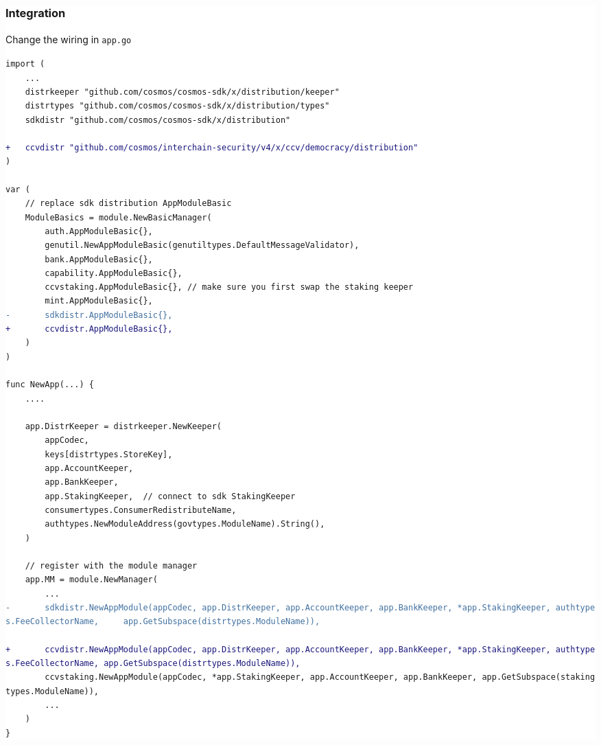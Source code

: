 ### Integration

Change the wiring in `app.go`

```diff
import (
    ...
    distrkeeper "github.com/cosmos/cosmos-sdk/x/distribution/keeper"
    distrtypes "github.com/cosmos/cosmos-sdk/x/distribution/types"
    sdkdistr "github.com/cosmos/cosmos-sdk/x/distribution"

+   ccvdistr "github.com/cosmos/interchain-security/v4/x/ccv/democracy/distribution"
)

var (
    // replace sdk distribution AppModuleBasic
    ModuleBasics = module.NewBasicManager(
        auth.AppModuleBasic{},
        genutil.NewAppModuleBasic(genutiltypes.DefaultMessageValidator),
        bank.AppModuleBasic{},
        capability.AppModuleBasic{},
        ccvstaking.AppModuleBasic{}, // make sure you first swap the staking keeper
        mint.AppModuleBasic{},
-		sdkdistr.AppModuleBasic{},
+		ccvdistr.AppModuleBasic{},
    )
)

func NewApp(...) {
    ....

    app.DistrKeeper = distrkeeper.NewKeeper(
        appCodec,
        keys[distrtypes.StoreKey],
        app.AccountKeeper,
        app.BankKeeper,
        app.StakingKeeper,  // connect to sdk StakingKeeper
        consumertypes.ConsumerRedistributeName,
        authtypes.NewModuleAddress(govtypes.ModuleName).String(),
    )

    // register with the module manager
    app.MM = module.NewManager(
        ...
-		sdkdistr.NewAppModule(appCodec, app.DistrKeeper, app.AccountKeeper, app.BankKeeper, *app.StakingKeeper, authtypes.FeeCollectorName,     app.GetSubspace(distrtypes.ModuleName)),

+		ccvdistr.NewAppModule(appCodec, app.DistrKeeper, app.AccountKeeper, app.BankKeeper, *app.StakingKeeper, authtypes.FeeCollectorName, app.GetSubspace(distrtypes.ModuleName)),
        ccvstaking.NewAppModule(appCodec, *app.StakingKeeper, app.AccountKeeper, app.BankKeeper, app.GetSubspace(stakingtypes.ModuleName)),
        ...
    )
}
```
